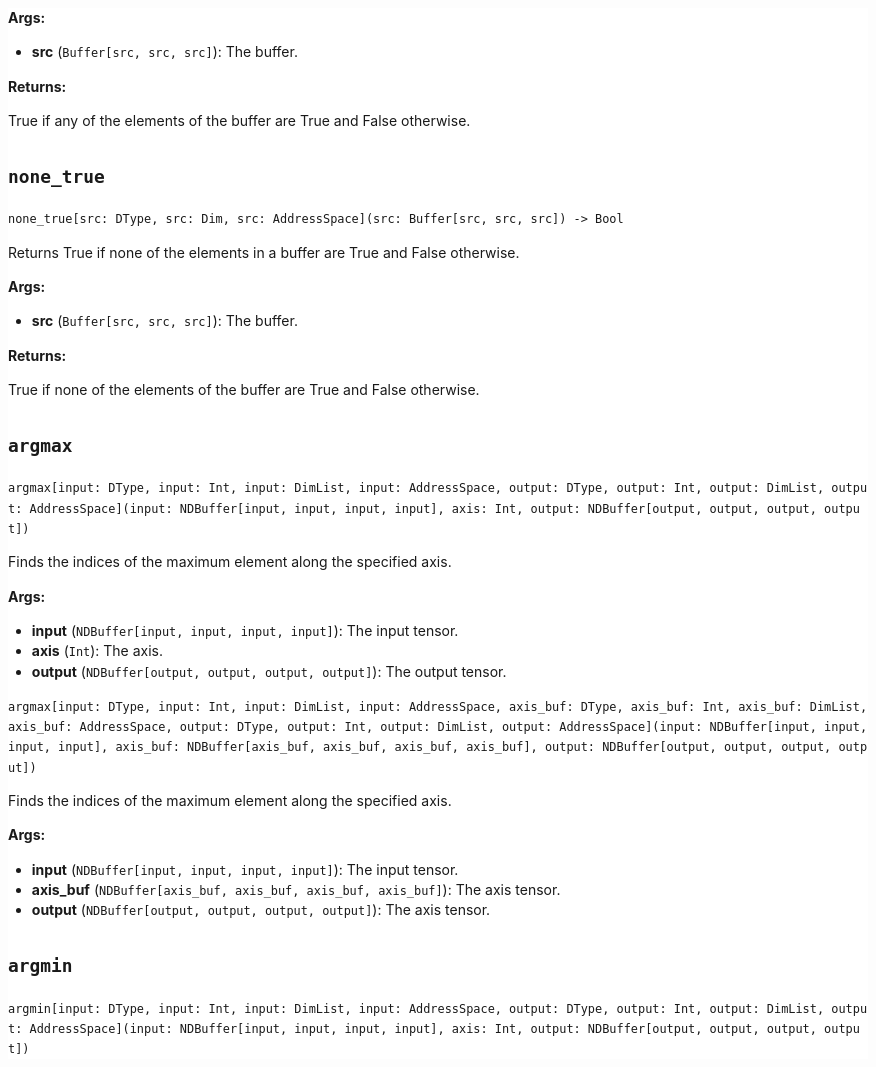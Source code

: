 **Args:**

- ​**src** (`Buffer[src, src, src]`): The buffer.

**Returns:**

True if any of the elements of the buffer are True and False otherwise.

## `none_true`[​](https://docs.modular.com/mojo/stdlib/algorithm/reduction#none_true "Direct link to none_true")

`none_true[src: DType, src: Dim, src: AddressSpace](src: Buffer[src, src, src]) -> Bool`

Returns True if none of the elements in a buffer are True and False otherwise.

**Args:**

- ​**src** (`Buffer[src, src, src]`): The buffer.

**Returns:**

True if none of the elements of the buffer are True and False otherwise.

## `argmax`[​](https://docs.modular.com/mojo/stdlib/algorithm/reduction#argmax "Direct link to argmax")

`argmax[input: DType, input: Int, input: DimList, input: AddressSpace, output: DType, output: Int, output: DimList, output: AddressSpace](input: NDBuffer[input, input, input, input], axis: Int, output: NDBuffer[output, output, output, output])`

Finds the indices of the maximum element along the specified axis.

**Args:**

- ​**input** (`NDBuffer[input, input, input, input]`): The input tensor.
- ​**axis** (`Int`): The axis.
- ​**output** (`NDBuffer[output, output, output, output]`): The output tensor.

`argmax[input: DType, input: Int, input: DimList, input: AddressSpace, axis_buf: DType, axis_buf: Int, axis_buf: DimList, axis_buf: AddressSpace, output: DType, output: Int, output: DimList, output: AddressSpace](input: NDBuffer[input, input, input, input], axis_buf: NDBuffer[axis_buf, axis_buf, axis_buf, axis_buf], output: NDBuffer[output, output, output, output])`

Finds the indices of the maximum element along the specified axis.

**Args:**

- ​**input** (`NDBuffer[input, input, input, input]`): The input tensor.
- ​**axis\_buf** (`NDBuffer[axis_buf, axis_buf, axis_buf, axis_buf]`): The axis tensor.
- ​**output** (`NDBuffer[output, output, output, output]`): The axis tensor.

## `argmin`[​](https://docs.modular.com/mojo/stdlib/algorithm/reduction#argmin "Direct link to argmin")

`argmin[input: DType, input: Int, input: DimList, input: AddressSpace, output: DType, output: Int, output: DimList, output: AddressSpace](input: NDBuffer[input, input, input, input], axis: Int, output: NDBuffer[output, output, output, output])`
